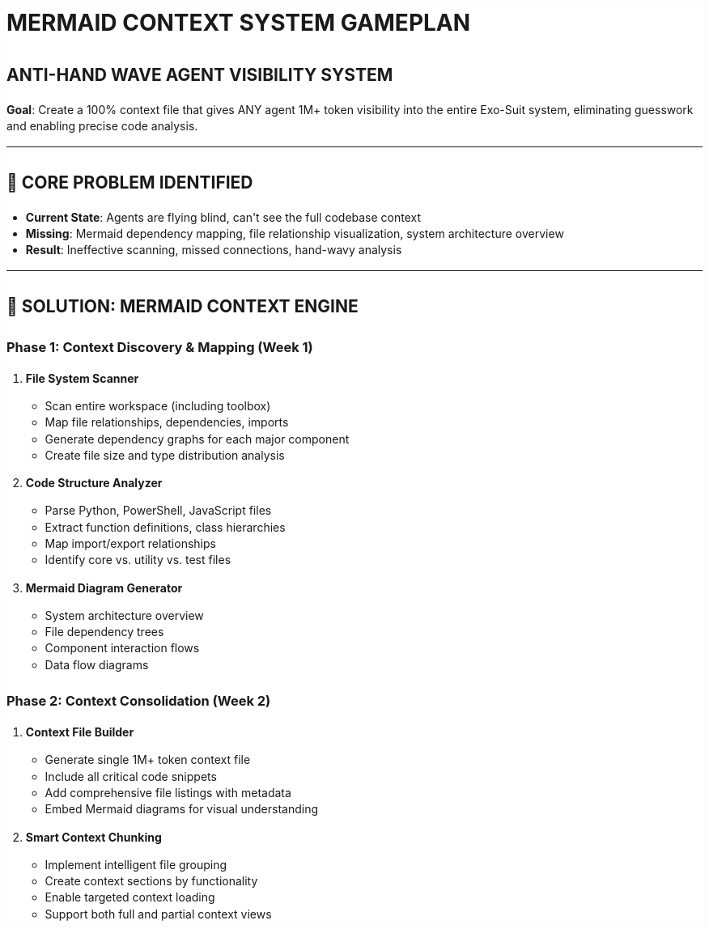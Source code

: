 # MERMAID CONTEXT SYSTEM GAMEPLAN
## ANTI-HAND WAVE AGENT VISIBILITY SYSTEM

**Goal**: Create a 100% context file that gives ANY agent 1M+ token visibility into the entire Exo-Suit system, eliminating guesswork and enabling precise code analysis.

---

## 🎯 **CORE PROBLEM IDENTIFIED**
- **Current State**: Agents are flying blind, can't see the full codebase context
- **Missing**: Mermaid dependency mapping, file relationship visualization, system architecture overview
- **Result**: Ineffective scanning, missed connections, hand-wavy analysis

---

## 🚀 **SOLUTION: MERMAID CONTEXT ENGINE**

### **Phase 1: Context Discovery & Mapping (Week 1)**
1. **File System Scanner**
   - Scan entire workspace (including toolbox)
   - Map file relationships, dependencies, imports
   - Generate dependency graphs for each major component
   - Create file size and type distribution analysis

2. **Code Structure Analyzer**
   - Parse Python, PowerShell, JavaScript files
   - Extract function definitions, class hierarchies
   - Map import/export relationships
   - Identify core vs. utility vs. test files

3. **Mermaid Diagram Generator**
   - System architecture overview
   - File dependency trees
   - Component interaction flows
   - Data flow diagrams

### **Phase 2: Context Consolidation (Week 2)**
1. **Context File Builder**
   - Generate single 1M+ token context file
   - Include all critical code snippets
   - Add comprehensive file listings with metadata
   - Embed Mermaid diagrams for visual understanding

2. **Smart Context Chunking**
   - Implement intelligent file grouping
   - Create context sections by functionality
   - Enable targeted context loading
   - Support both full and partial context views
